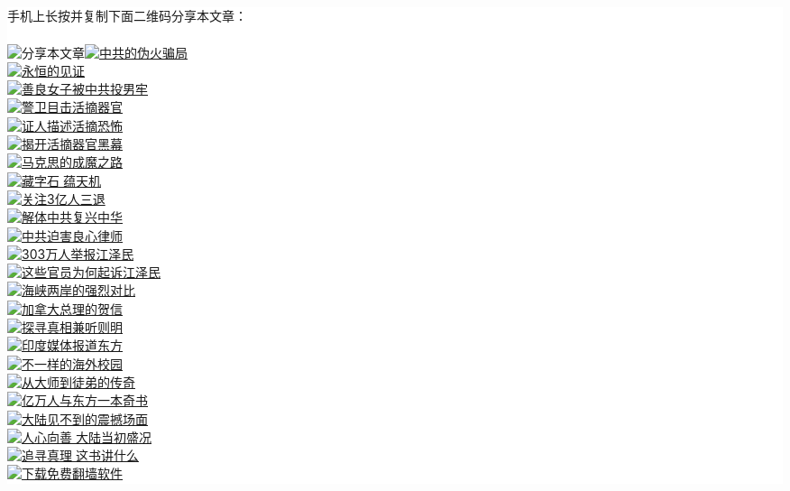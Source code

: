 ####
手机上长按并复制下面二维码分享本文章：<br><br><img src="http://d1p1.ip.zn2.us/v.php?action=qrcode&url=https://github.com/mprjd2205/djy/blob/master/gb/17/9/22/n9660061.md%231" title="分享本文章"></td><td VALIGN=TOP><a href="https://github.com/mprjd2205/djy/blob/master/gb/16/1/21/n4622075.md?dfh#1" target="_blank"><img src="https://gitlab.com/szzdlab/djy/raw/master/gb/300/wei-f1.jpg" title="中共的伪火骗局"  alt="中共的伪火骗局"></a><br><a href="https://github.com/mprjd2205/www/blob/master/README.md?dfh#9" target="_blank"><img src="https://gitlab.com/szzdlab/djy/raw/master/gb/300/yong-h.jpg" title="永恒的见证"  alt="永恒的见证"></a><br><a href="https://github.com/mprjd2205/djy/blob/master/gb/13/9/29/n3974789.md?dfh#1" target="_blank"><img src="https://gitlab.com/szzdlab/djy/raw/master/gb/300/shang-lnz.jpg" title="善良女子被中共投男牢"  alt="善良女子被中共投男牢"></a><br><a href="https://github.com/mprjd2205/djy/blob/master/gb/16/3/16/n4663449.md?dfh#1" target="_blank"><img src="https://gitlab.com/szzdlab/djy/raw/master/gb/300/huo-z3.jpg" title="警卫目击活摘器官"  alt="警卫目击活摘器官"></a><br><a href="https://github.com/mprjd2205/djy/blob/master/gb/16/8/7/n8177641.md?dfh#1" target="_blank"><img src="https://gitlab.com/szzdlab/djy/raw/master/gb/300/huo-z4.jpg" title="证人描述活摘恐怖"  alt="证人描述活摘恐怖"></a><br><a href="https://github.com/mprjd2205/djy/blob/master/gb/10/4/19/n2881569.md?dfh#1" target="_blank"><img src="https://gitlab.com/szzdlab/djy/raw/master/gb/300/huo-z1.jpg" title="揭开活摘器官黑幕"  alt="揭开活摘器官黑幕"></a><br><a href="https://github.com/mprjd2205/djy/blob/master/gb/10/11/7/n3077476.md?dfh#1" target="_blank"><img src="https://gitlab.com/szzdlab/djy/raw/master/gb/300/ma-ks.jpg" title="马克思的成魔之路"  alt="马克思的成魔之路"></a><br><a href="https://github.com/mprjd2205/djy/blob/master/gb/14/6/9/n4173977.md?dfh#1" target="_blank"><img src="https://gitlab.com/szzdlab/djy/raw/master/gb/300/chang-zs.jpg" title="藏字石 蕴天机"  alt="藏字石 蕴天机"></a><br><a href="https://github.com/mprjd2205/djy/blob/master/gb/18/5/10/n10381511.md?dfh#1" target="_blank"><img src="https://gitlab.com/szzdlab/djy/raw/master/gb/300/st1.jpg" title="关注3亿人三退"  alt="关注3亿人三退"></a><br><a href="https://github.com/mprjd2205/djy/blob/master/gb/18/3/21/n10237682.md?dfh#1" target="_blank"><img src="https://gitlab.com/szzdlab/djy/raw/master/gb/300/jie-t.jpg" title="解体中共复兴中华"  alt="解体中共复兴中华"></a><br><a href="https://github.com/mprjd2205/djy/blob/master/gb/9/2/9/n2422991.md?dfh#1" target="_blank"><img src="https://gitlab.com/szzdlab/djy/raw/master/gb/300/gao-zs.jpg" title="中共迫害良心律师"  alt="中共迫害良心律师"></a><br><a href="https://github.com/mprjd2205/djy/blob/master/gb/18/12/9/n10900044.md?dfh#1" target="_blank"><img src="https://gitlab.com/szzdlab/djy/raw/master/gb/300/sj1.jpg" title="303万人举报江泽民"  alt="303万人举报江泽民"></a><br><a href="https://github.com/mprjd2205/djy/blob/master/gb/18/8/28/n10672014.md?dfh#1" target="_blank"><img src="https://gitlab.com/szzdlab/djy/raw/master/gb/300/sj2.jpg" title="这些官员为何起诉江泽民"  alt="这些官员为何起诉江泽民"></a><br><a href="https://github.com/mprjd2205/djy/blob/master/gb/8/12/18/n2367165.md?dfh#1" target="_blank"><img src="https://gitlab.com/szzdlab/djy/raw/master/gb/300/liangan.jpg" title="海峡两岸的强烈对比"  alt="海峡两岸的强烈对比"></a><br><a href="https://github.com/mprjd2205/djy/blob/master/gb/15/5/5/n4427238.md?dfh#1" target="_blank"><img src="https://gitlab.com/szzdlab/djy/raw/master/gb/300/jia-ndzl.jpg" title="加拿大总理的贺信"  alt="加拿大总理的贺信"></a><br><a href="https://github.com/mprjd2205/djy/blob/master/gb/11/6/17/n3289382.md?dfh#1" target="_blank"><img src="https://gitlab.com/szzdlab/djy/raw/master/gb/300/xiao-wd.jpg" title="探寻真相兼听则明"  alt="探寻真相兼听则明"></a><br>
<a href="https://github.com/mprjd2205/djy/blob/master/gb/18/10/27/n10812623.md?dfh#1" target="_blank"><img src="https://gitlab.com/szzdlab/djy/raw/master/gb/300/yindu.jpg" title="印度媒体报道东方"  alt="印度媒体报道东方"></a><br><a href="https://github.com/mprjd2205/djy/blob/master/gb/18/6/9/n10469652.md?dfh#1" target="_blank"><img src="https://gitlab.com/szzdlab/djy/raw/master/gb/300/xie-j.jpg" title="不一样的海外校园"  alt="不一样的海外校园"></a><br><a href="https://github.com/mprjd2205/djy/blob/master/gb/7/4/5/n1669415.md?dfh#1" target="_blank"><img src="https://gitlab.com/szzdlab/djy/raw/master/gb/300/li-up.jpg" title="从大师到徒弟的传奇"  alt="从大师到徒弟的传奇"></a><br><a href="https://github.com/mprjd2205/djy/blob/master/gb/17/5/26/n9191512.md?dfh#1" target="_blank"><img src="https://gitlab.com/szzdlab/djy/raw/master/gb/300/zfl2.jpg" title="亿万人与东方一本奇书"  alt="亿万人与东方一本奇书"></a><br><a href="https://github.com/mprjd2205/djy/blob/master/gb/13/11/27/n4020290.md?dfh#1" target="_blank"><img src="https://gitlab.com/szzdlab/djy/raw/master/gb/300/zhen-h.jpg" title="大陆见不到的震撼场面"  alt="大陆见不到的震撼场面"></a><br><a href="https://github.com/mprjd2205/djy/blob/master/gb/15/7/17/n4482910.md?dfh#1" target="_blank"><img src="https://gitlab.com/szzdlab/djy/raw/master/gb/300/dalu-sk.jpg" title="人心向善 大陆当初盛况"  alt="人心向善 大陆当初盛况"></a><br><a href="https://github.com/mprjd2205/djy/blob/master/gb/9/10/15/n2689419.md?dfh#1" target="_blank"><img src="https://gitlab.com/szzdlab/djy/raw/master/gb/300/zfl1.jpg" title="追寻真理 这书讲什么"  alt="追寻真理 这书讲什么"></a><br><a href="https://github.com/mprjd2205/www/blob/master/README.md?dfh#1" target="_blank"><img src="https://gitlab.com/szzdlab/djy/raw/master/gb/300/fq1.jpg" title="下载免费翻墙软件"  alt="下载免费翻墙软件"></a><br></td></tr></table>

